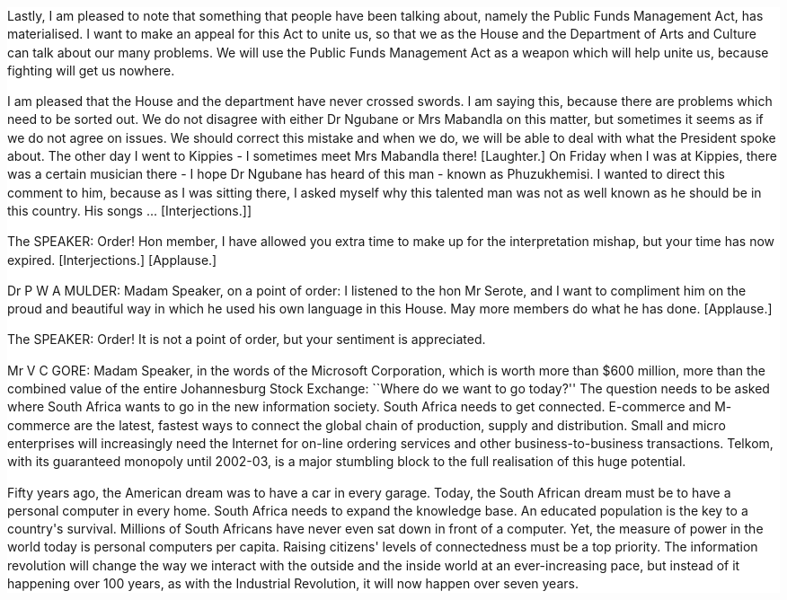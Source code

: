 Lastly, I am pleased to note that something that people have been talking
about, namely the Public Funds Management Act, has materialised. I want to
make an appeal for this Act to unite us, so that we as the House and the
Department of Arts and Culture can talk about our many problems. We will
use the Public Funds Management Act as a weapon which will help unite us,
because fighting will get us nowhere.

I am pleased that the House and the department have never crossed swords. I
am saying this, because there are problems which need to be sorted out. We
do not disagree with either Dr Ngubane or Mrs Mabandla on this matter, but
sometimes it seems as if we do not agree on issues. We should correct this
mistake and when we do, we will be able to deal with what the President
spoke about.
The other day I went to Kippies - I sometimes meet Mrs Mabandla there!
[Laughter.] On Friday when I was at Kippies, there was a certain musician
there - I hope Dr Ngubane has heard of this man - known as Phuzukhemisi. I
wanted to direct this comment to him, because as I was sitting there, I
asked myself why this talented man was not as well known as he should be in
this country. His songs ... [Interjections.]]

The SPEAKER: Order! Hon member, I have allowed you extra time to make up
for the interpretation mishap, but your time has now expired.
[Interjections.] [Applause.]

Dr P W A MULDER: Madam Speaker, on a point of order: I listened to the hon
Mr Serote, and I want to compliment him on the proud and beautiful way in
which he used his own language in this House. May more members do what he
has done. [Applause.]

The SPEAKER: Order! It is not a point of order, but your sentiment is
appreciated.

Mr V C GORE: Madam Speaker, in the words of the Microsoft Corporation,
which is worth more than $600 million, more than the combined value of the
entire Johannesburg Stock Exchange: ``Where do we want to go today?'' The
question needs to be asked where South Africa wants to go in the new
information society. South Africa needs to get connected. E-commerce and M-
commerce are the latest, fastest ways to connect the global chain of
production, supply and distribution. Small and micro enterprises will
increasingly need the Internet for on-line ordering services and other
business-to-business transactions. Telkom, with its guaranteed monopoly
until 2002-03, is a major stumbling block to the full realisation of this
huge potential.

Fifty years ago, the American dream was to have a car in every garage.
Today, the South African dream must be to have a personal computer in every
home. South Africa needs to expand the knowledge base. An educated
population is the key to a country's survival. Millions of South Africans
have never even sat down in front of a computer. Yet, the measure of power
in the world today is personal computers per capita. Raising citizens'
levels of connectedness must be a top priority. The information revolution
will change the way we interact with the outside and the inside world at an
ever-increasing pace, but instead of it happening over 100 years, as with
the Industrial Revolution, it will now happen over seven years.
